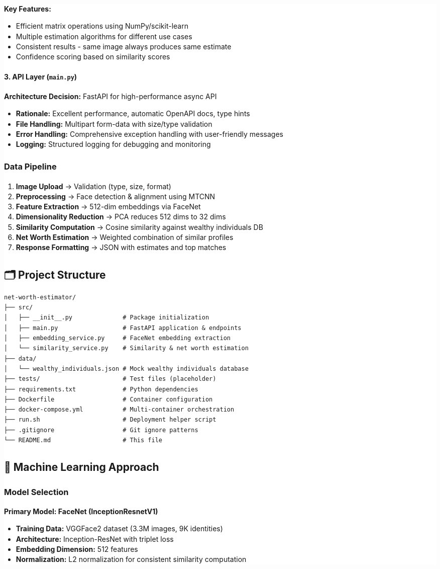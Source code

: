 **Key Features:**
- Efficient matrix operations using NumPy/scikit-learn
- Multiple estimation algorithms for different use cases
- Consistent results - same image always produces same estimate
- Confidence scoring based on similarity scores

#### 3. API Layer (`main.py`)

**Architecture Decision:** FastAPI for high-performance async API
- **Rationale:** Excellent performance, automatic OpenAPI docs, type hints
- **File Handling:** Multipart form-data with size/type validation
- **Error Handling:** Comprehensive exception handling with user-friendly messages
- **Logging:** Structured logging for debugging and monitoring

### Data Pipeline

1. **Image Upload** → Validation (type, size, format)
2. **Preprocessing** → Face detection & alignment using MTCNN
3. **Feature Extraction** → 512-dim embeddings via FaceNet
4. **Dimensionality Reduction** → PCA reduces 512 dims to 32 dims
5. **Similarity Computation** → Cosine similarity against wealthy individuals DB
6. **Net Worth Estimation** → Weighted combination of similar profiles
7. **Response Formatting** → JSON with estimates and top matches

## 🗂️ Project Structure

```
net-worth-estimator/
├── src/
│   ├── __init__.py              # Package initialization
│   ├── main.py                  # FastAPI application & endpoints
│   ├── embedding_service.py     # FaceNet embedding extraction
│   └── similarity_service.py    # Similarity & net worth estimation
├── data/
│   └── wealthy_individuals.json # Mock wealthy individuals database
├── tests/                       # Test files (placeholder)
├── requirements.txt             # Python dependencies
├── Dockerfile                   # Container configuration
├── docker-compose.yml           # Multi-container orchestration
├── run.sh                       # Deployment helper script
├── .gitignore                   # Git ignore patterns
└── README.md                    # This file
```

## 🧠 Machine Learning Approach

### Model Selection

**Primary Model: FaceNet (InceptionResnetV1)**
- **Training Data:** VGGFace2 dataset (3.3M images, 9K identities)
- **Architecture:** Inception-ResNet with triplet loss
- **Embedding Dimension:** 512 features
- **Normalization:** L2 normalization for consistent similarity computation

